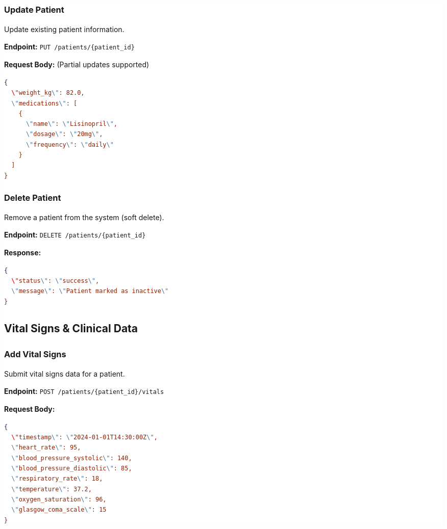 ### Update Patient

Update existing patient information.

**Endpoint:** `PUT /patients/{patient_id}`

**Request Body:** (Partial updates supported)
```json
{
  \"weight_kg\": 82.0,
  \"medications\": [
    {
      \"name\": \"Lisinopril\",
      \"dosage\": \"20mg\",
      \"frequency\": \"daily\"
    }
  ]
}
```

### Delete Patient

Remove a patient from the system (soft delete).

**Endpoint:** `DELETE /patients/{patient_id}`

**Response:**
```json
{
  \"status\": \"success\",
  \"message\": \"Patient marked as inactive\"
}
```

## Vital Signs & Clinical Data

### Add Vital Signs

Submit vital signs data for a patient.

**Endpoint:** `POST /patients/{patient_id}/vitals`

**Request Body:**
```json
{
  \"timestamp\": \"2024-01-01T14:30:00Z\",
  \"heart_rate\": 95,
  \"blood_pressure_systolic\": 140,
  \"blood_pressure_diastolic\": 85,
  \"respiratory_rate\": 18,
  \"temperature\": 37.2,
  \"oxygen_saturation\": 96,
  \"glasgow_coma_scale\": 15
}
```
